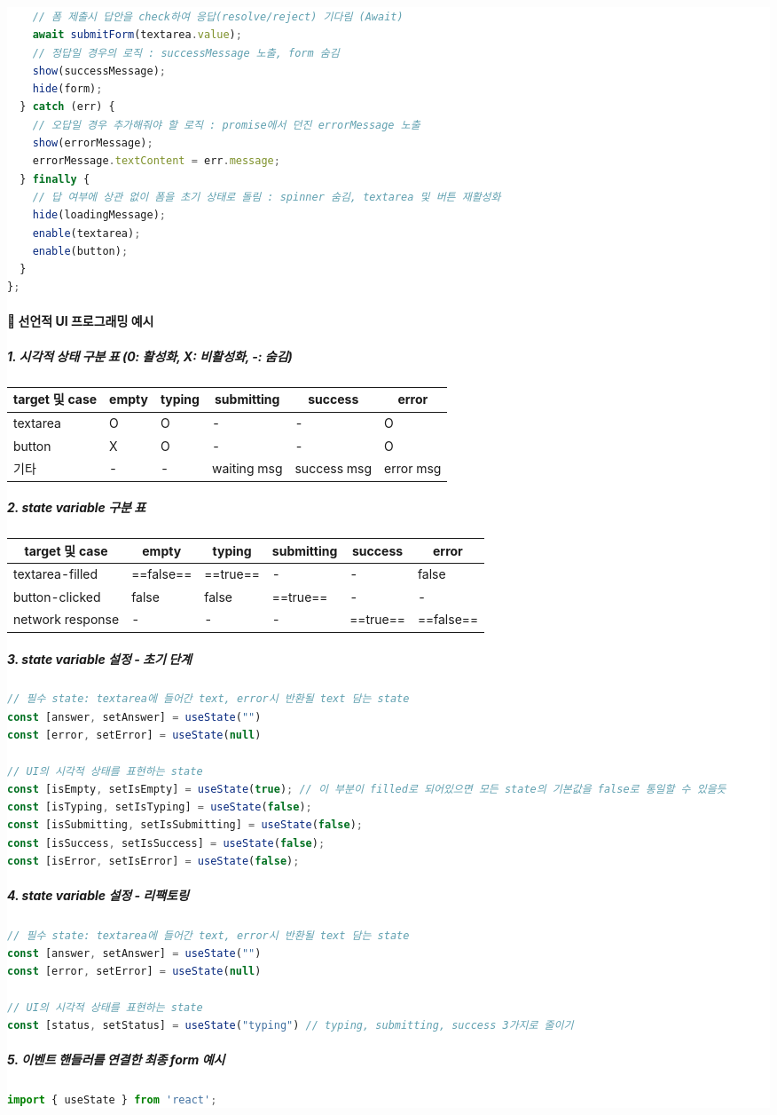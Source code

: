 ```javascript
	// 폼 제출시 답안을 check하여 응답(resolve/reject) 기다림 (Await)
    await submitForm(textarea.value);
    // 정답일 경우의 로직 : successMessage 노출, form 숨김
    show(successMessage);
    hide(form);
  } catch (err) {
    // 오답일 경우 추가해줘야 할 로직 : promise에서 던진 errorMessage 노출
    show(errorMessage);
    errorMessage.textContent = err.message;
  } finally {
	// 답 여부에 상관 없이 폼을 초기 상태로 돌림 : spinner 숨김, textarea 및 버튼 재활성화
    hide(loadingMessage);
    enable(textarea);
    enable(button);
  }
};

```
#### 🔅 선언적 UI 프로그래밍 예시
##### 1. 시각적 상태 구분 표 (0: 활성화, X: 비활성화, -: 숨김)
| target 및 case | empty | typing | submitting  | success     | error     |
| -------------- | ----- | ------ | ----------- | ----------- | --------- |
| textarea       | O     | O      | -           | -           | O         |
| button         | X     | O      | -           | -           | O         |
| 기타           | -     | -      | waiting msg | success msg | error msg |
##### 2. state variable 구분 표
| target 및 case   | empty     | typing    | submitting | success  | error     |
| ---------------- | --------- | --------- | ---------- | -------- | --------- |
| textarea-filled         | ==false== | ==true== | -       | -     | false      |
| button-clicked   | false     | false     | ==true==   | -     | -      |
| network response | -     | -     | -      | ==true== | ==false== |
##### 3. state variable 설정 - 초기 단계
```javascript
// 필수 state: textarea에 들어간 text, error시 반환될 text 담는 state
const [answer, setAnswer] = useState("")
const [error, setError] = useState(null)

// UI의 시각적 상태를 표현하는 state
const [isEmpty, setIsEmpty] = useState(true); // 이 부분이 filled로 되어있으면 모든 state의 기본값을 false로 통일할 수 있을듯
const [isTyping, setIsTyping] = useState(false);  
const [isSubmitting, setIsSubmitting] = useState(false);  
const [isSuccess, setIsSuccess] = useState(false);  
const [isError, setIsError] = useState(false);
```
##### 4. state variable 설정 - 리팩토링
```javascript
// 필수 state: textarea에 들어간 text, error시 반환될 text 담는 state
const [answer, setAnswer] = useState("")
const [error, setError] = useState(null)

// UI의 시각적 상태를 표현하는 state
const [status, setStatus] = useState("typing") // typing, submitting, success 3가지로 줄이기
```
##### 5. 이벤트 핸들러를 연결한 최종 form 예시
```javascript
import { useState } from 'react';

```